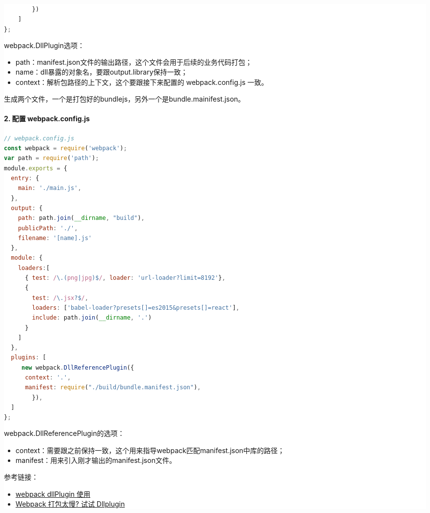 ```js
        })
    ]
};
```
webpack.DllPlugin选项：
- path：manifest.json文件的输出路径，这个文件会用于后续的业务代码打包；
- name：dll暴露的对象名，要跟output.library保持一致；
- context：解析包路径的上下文，这个要跟接下来配置的 webpack.config.js 一致。

生成两个文件，一个是打包好的bundlejs，另外一个是bundle.mainifest.json。

#### 2. 配置 webpack.config.js
```js
// webpack.config.js
const webpack = require('webpack');
var path = require('path');
module.exports = {
  entry: {
    main: './main.js',
  },
  output: {
    path: path.join(__dirname, "build"),
    publicPath: './',
    filename: '[name].js'
  },
  module: {
    loaders:[
      { test: /\.(png|jpg)$/, loader: 'url-loader?limit=8192'},
      {
        test: /\.jsx?$/,
        loaders: ['babel-loader?presets[]=es2015&presets[]=react'],
        include: path.join(__dirname, '.')
      }
    ]
  },
  plugins: [
     new webpack.DllReferencePlugin({
      context: '.',
      manifest: require("./build/bundle.manifest.json"),
        }),
  ]
};
```
webpack.DllReferencePlugin的选项：
- context：需要跟之前保持一致，这个用来指导webpack匹配manifest.json中库的路径；
- manifest：用来引入刚才输出的manifest.json文件。

参考链接：
- [webpack dllPlugin 使用](http://www.chenchunyong.com/2017/01/10/webpack-dllPlugin-%E4%BD%BF%E7%94%A8/)
- [Webpack 打包太慢? 试试 Dllplugin](https://segmentfault.com/a/1190000012925212)
